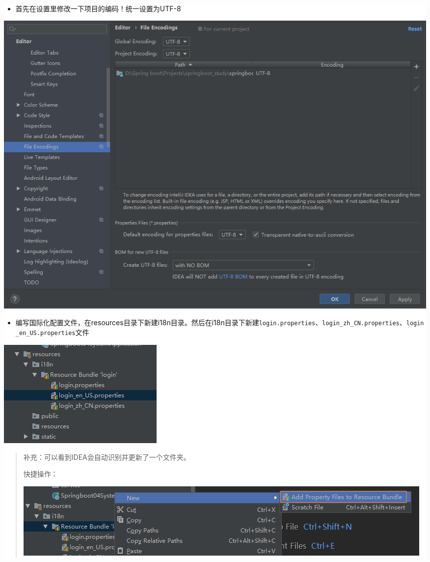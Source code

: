 - 首先在设置里修改一下项目的编码！统一设置为UTF-8

![image-20200426111841768](noteImage/image-20200426111841768.png)

- 编写国际化配置文件，在resources目录下新建i18n目录。然后在i18n目录下新建`login.properties`、`login_zh_CN.properties`、`login_en_US.properties`文件

![image-20200426134937681](noteImage/image-20200426134937681.png)

>  补充：可以看到IDEA会自动识别并更新了一个文件夹。
>
> 快捷操作：
>
> ![image-20200426135145150](noteImage/image-20200426135145150.png)
>